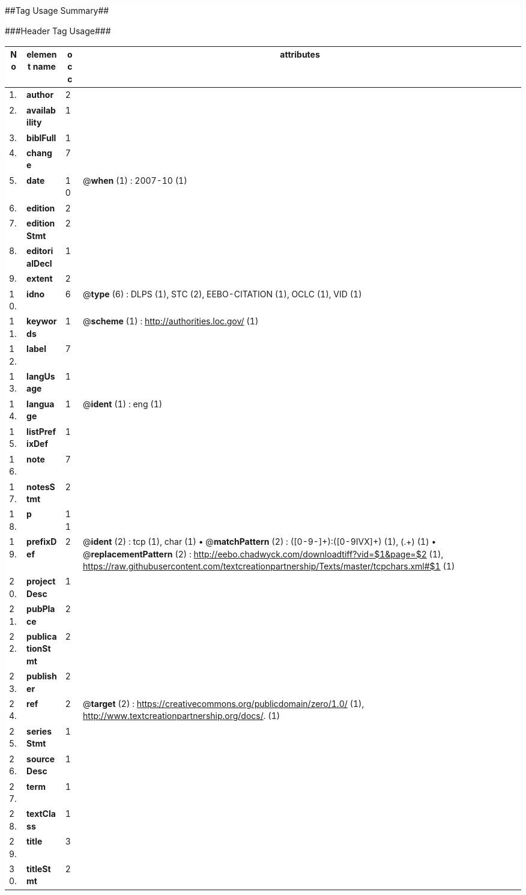 ##Tag Usage Summary##

###Header Tag Usage###

|No|element name|occ|attributes|
|---|---|---|---|
|1.|__author__|2||
|2.|__availability__|1||
|3.|__biblFull__|1||
|4.|__change__|7||
|5.|__date__|10| @__when__ (1) : 2007-10 (1)|
|6.|__edition__|2||
|7.|__editionStmt__|2||
|8.|__editorialDecl__|1||
|9.|__extent__|2||
|10.|__idno__|6| @__type__ (6) : DLPS (1), STC (2), EEBO-CITATION (1), OCLC (1), VID (1)|
|11.|__keywords__|1| @__scheme__ (1) : http://authorities.loc.gov/ (1)|
|12.|__label__|7||
|13.|__langUsage__|1||
|14.|__language__|1| @__ident__ (1) : eng (1)|
|15.|__listPrefixDef__|1||
|16.|__note__|7||
|17.|__notesStmt__|2||
|18.|__p__|11||
|19.|__prefixDef__|2| @__ident__ (2) : tcp (1), char (1)  •  @__matchPattern__ (2) : ([0-9\-]+):([0-9IVX]+) (1), (.+) (1)  •  @__replacementPattern__ (2) : http://eebo.chadwyck.com/downloadtiff?vid=$1&page=$2 (1), https://raw.githubusercontent.com/textcreationpartnership/Texts/master/tcpchars.xml#$1 (1)|
|20.|__projectDesc__|1||
|21.|__pubPlace__|2||
|22.|__publicationStmt__|2||
|23.|__publisher__|2||
|24.|__ref__|2| @__target__ (2) : https://creativecommons.org/publicdomain/zero/1.0/ (1), http://www.textcreationpartnership.org/docs/. (1)|
|25.|__seriesStmt__|1||
|26.|__sourceDesc__|1||
|27.|__term__|1||
|28.|__textClass__|1||
|29.|__title__|3||
|30.|__titleStmt__|2||
